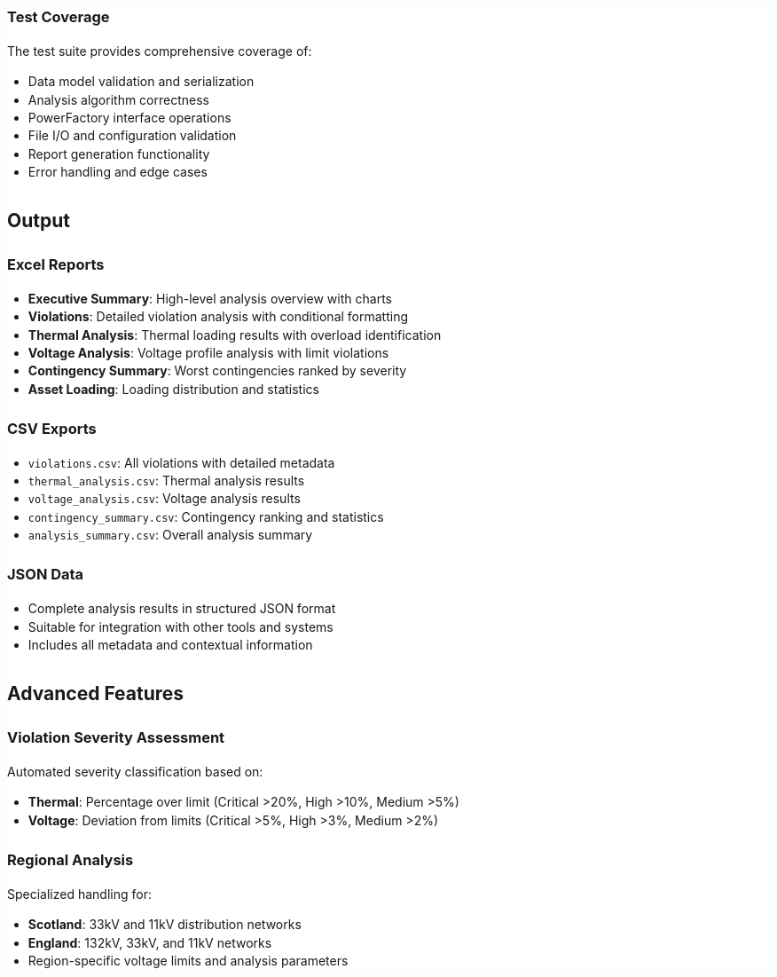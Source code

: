 ### Test Coverage

The test suite provides comprehensive coverage of:

- Data model validation and serialization
- Analysis algorithm correctness
- PowerFactory interface operations
- File I/O and configuration validation
- Report generation functionality
- Error handling and edge cases

## Output

### Excel Reports

- **Executive Summary**: High-level analysis overview with charts
- **Violations**: Detailed violation analysis with conditional formatting
- **Thermal Analysis**: Thermal loading results with overload identification
- **Voltage Analysis**: Voltage profile analysis with limit violations
- **Contingency Summary**: Worst contingencies ranked by severity
- **Asset Loading**: Loading distribution and statistics

### CSV Exports

- `violations.csv`: All violations with detailed metadata
- `thermal_analysis.csv`: Thermal analysis results
- `voltage_analysis.csv`: Voltage analysis results
- `contingency_summary.csv`: Contingency ranking and statistics
- `analysis_summary.csv`: Overall analysis summary

### JSON Data

- Complete analysis results in structured JSON format
- Suitable for integration with other tools and systems
- Includes all metadata and contextual information

## Advanced Features

### Violation Severity Assessment

Automated severity classification based on:

- **Thermal**: Percentage over limit (Critical >20%, High >10%, Medium >5%)
- **Voltage**: Deviation from limits (Critical >5%, High >3%, Medium >2%)

### Regional Analysis

Specialized handling for:

- **Scotland**: 33kV and 11kV distribution networks
- **England**: 132kV, 33kV, and 11kV networks
- Region-specific voltage limits and analysis parameters
